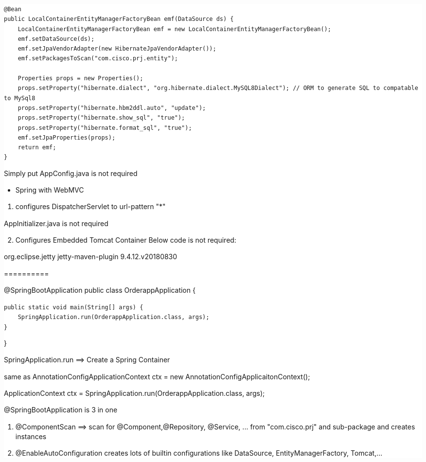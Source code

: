 	@Bean 
	public LocalContainerEntityManagerFactoryBean emf(DataSource ds) {
		LocalContainerEntityManagerFactoryBean emf = new LocalContainerEntityManagerFactoryBean();
		emf.setDataSource(ds);
		emf.setJpaVendorAdapter(new HibernateJpaVendorAdapter());
		emf.setPackagesToScan("com.cisco.prj.entity");
		
		Properties props = new Properties();
		props.setProperty("hibernate.dialect", "org.hibernate.dialect.MySQL8Dialect"); // ORM to generate SQL to compatable to MySql8
		props.setProperty("hibernate.hbm2ddl.auto", "update");
		props.setProperty("hibernate.show_sql", "true");
		props.setProperty("hibernate.format_sql", "true");
		emf.setJpaProperties(props);
		return emf;
	}

Simply put AppConfig.java is not required

* Spring with WebMVC
1) configures DispatcherServlet to url-pattern "*"

AppInitializer.java is not required

2) Configures Embedded Tomcat Container
Below code is not required:
<plugin>
				<groupId>org.eclipse.jetty</groupId>
				<artifactId>jetty-maven-plugin</artifactId>
				<version>9.4.12.v20180830</version>
</plugin>

==========


@SpringBootApplication
public class OrderappApplication {

	public static void main(String[] args) {
		SpringApplication.run(OrderappApplication.class, args);
	}

}


SpringApplication.run ==> Create a Spring Container

same as AnnotationConfigApplicationContext ctx = new AnnotationConfigApplicaitonContext();


ApplicationContext ctx = SpringApplication.run(OrderappApplication.class, args);


@SpringBootApplication is 3 in one
1) @ComponentScan ==> scan for @Component,@Repository, @Service, ... from "com.cisco.prj" and sub-package and creates instances

2) @EnableAutoConfiguration
creates lots of builtin configurations like DataSource, EntityManagerFactory, Tomcat,...
